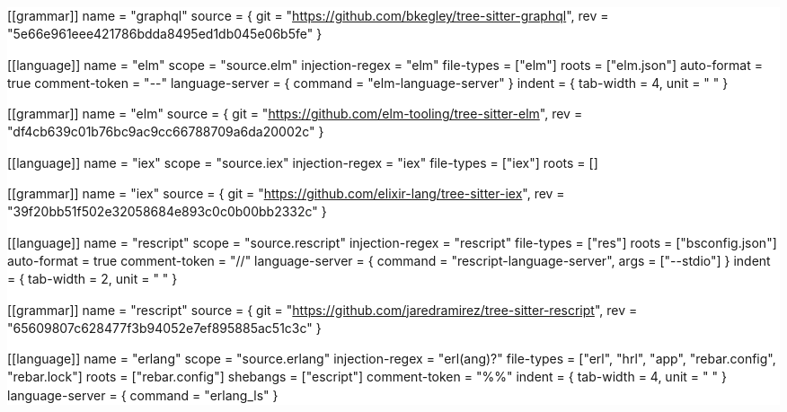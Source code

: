[[grammar]]
name = "graphql"
source = { git = "https://github.com/bkegley/tree-sitter-graphql", rev = "5e66e961eee421786bdda8495ed1db045e06b5fe" }

[[language]]
name = "elm"
scope = "source.elm"
injection-regex = "elm"
file-types = ["elm"]
roots = ["elm.json"]
auto-format = true
comment-token = "--"
language-server = { command = "elm-language-server" }
indent = { tab-width = 4, unit = "    " }

[[grammar]]
name = "elm"
source = { git = "https://github.com/elm-tooling/tree-sitter-elm", rev = "df4cb639c01b76bc9ac9cc66788709a6da20002c" }

[[language]]
name = "iex"
scope = "source.iex"
injection-regex = "iex"
file-types = ["iex"]
roots = []

[[grammar]]
name = "iex"
source = { git = "https://github.com/elixir-lang/tree-sitter-iex", rev = "39f20bb51f502e32058684e893c0c0b00bb2332c" }

[[language]]
name = "rescript"
scope = "source.rescript"
injection-regex = "rescript"
file-types = ["res"]
roots = ["bsconfig.json"]
auto-format = true
comment-token = "//"
language-server = { command = "rescript-language-server", args = ["--stdio"] }
indent = { tab-width = 2, unit = "  " }

[[grammar]]
name = "rescript"
source = { git = "https://github.com/jaredramirez/tree-sitter-rescript", rev = "65609807c628477f3b94052e7ef895885ac51c3c" }

[[language]]
name = "erlang"
scope = "source.erlang"
injection-regex = "erl(ang)?"
file-types = ["erl", "hrl", "app", "rebar.config", "rebar.lock"]
roots = ["rebar.config"]
shebangs = ["escript"]
comment-token = "%%"
indent = { tab-width = 4, unit = "    " }
language-server = { command = "erlang_ls" }
